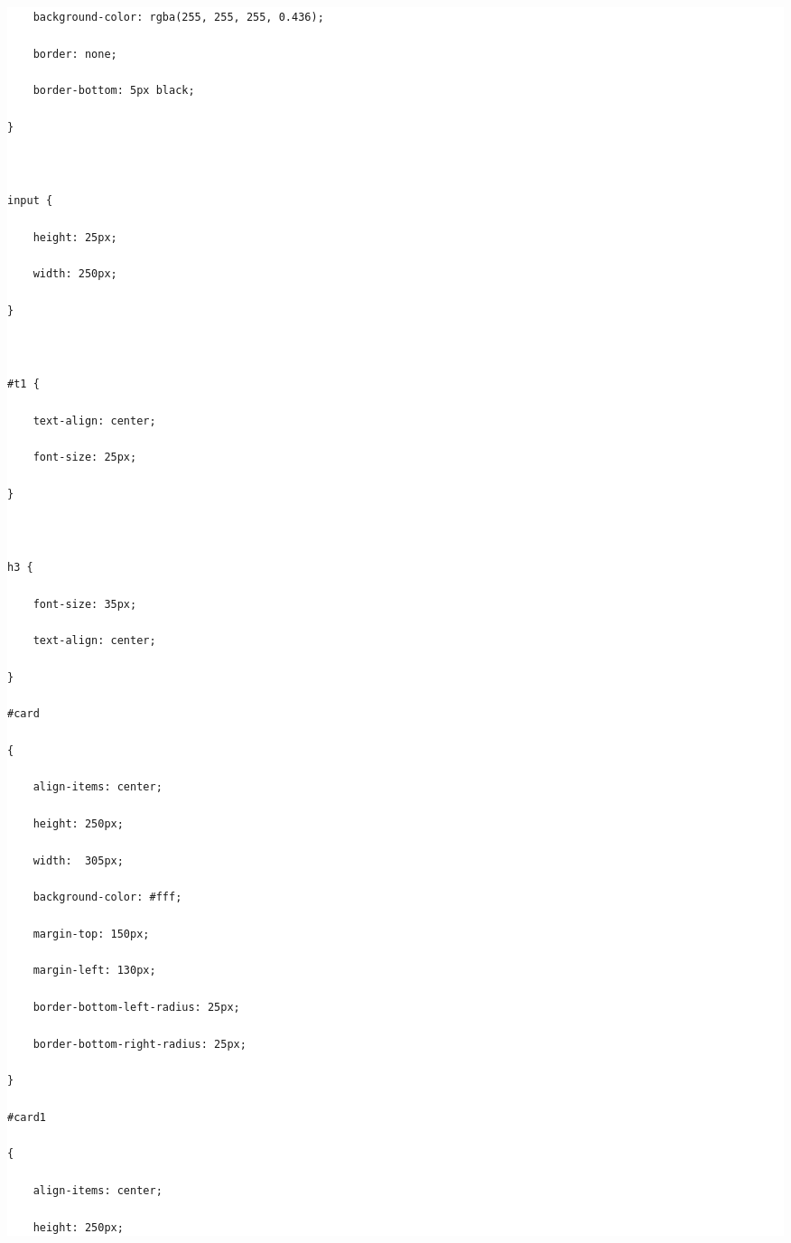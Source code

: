         background-color: rgba(255, 255, 255, 0.436);

        border: none;

        border-bottom: 5px black;

    }

    

    input {

        height: 25px;

        width: 250px;

    }

    

    #t1 {

        text-align: center;

        font-size: 25px;

    }

    

    h3 {

        font-size: 35px;

        text-align: center;

    }

    #card

    {

        align-items: center;

        height: 250px;

        width:  305px;

        background-color: #fff;

        margin-top: 150px;

        margin-left: 130px;

        border-bottom-left-radius: 25px;

        border-bottom-right-radius: 25px;

    }

    #card1

    {

        align-items: center;

        height: 250px;
